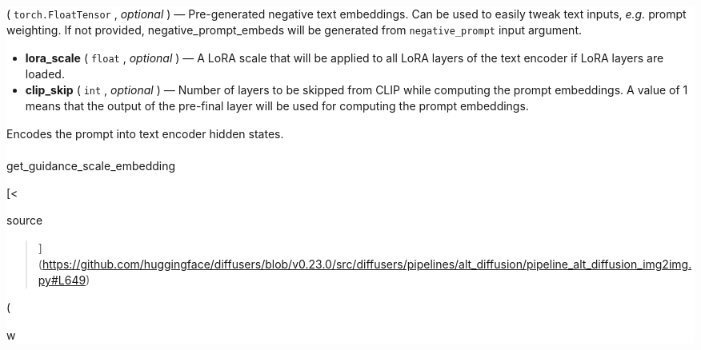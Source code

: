  (
 `torch.FloatTensor` 
 ,
 *optional* 
 ) —
Pre-generated negative text embeddings. Can be used to easily tweak text inputs,
 *e.g.* 
 prompt
weighting. If not provided, negative\_prompt\_embeds will be generated from
 `negative_prompt` 
 input
argument.
* **lora\_scale** 
 (
 `float` 
 ,
 *optional* 
 ) —
A LoRA scale that will be applied to all LoRA layers of the text encoder if LoRA layers are loaded.
* **clip\_skip** 
 (
 `int` 
 ,
 *optional* 
 ) —
Number of layers to be skipped from CLIP while computing the prompt embeddings. A value of 1 means that
the output of the pre-final layer will be used for computing the prompt embeddings.


 Encodes the prompt into text encoder hidden states.
 




#### 




 get\_guidance\_scale\_embedding




[<
 

 source
 

 >](https://github.com/huggingface/diffusers/blob/v0.23.0/src/diffusers/pipelines/alt_diffusion/pipeline_alt_diffusion_img2img.py#L649)



 (
 


 w
 
